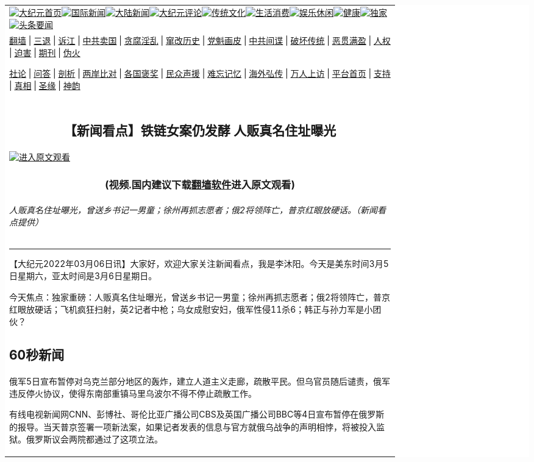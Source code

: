 <a name="1" id="1" target="_blank"></a><span id="1"></span>
<table align=center border="0"><tr><td colspan="2" VALIGN=TOP><a href="https://github.com/19920513/djy/blob/master/gb/nf1351518.md#1"><img src="https://raw.githubusercontent.com/19920513/www/master/t/djy/1.jpg" title="大纪元首页" alt="大纪元首页"></a><a href="https://github.com/19920513/djy/blob/master/gb/n24hr.md#1"><img src="https://raw.githubusercontent.com/19920513/www/master/t/djy/3.jpg" title="国际新闻" alt="国际新闻"></a><a href="https://github.com/19920513/djy/blob/master/gb/nsc413.md#1"><img src="https://raw.githubusercontent.com/19920513/www/master/t/djy/4.jpg" title="大陆新闻" alt="大陆新闻"></a><a href="https://github.com/19920513/djy/blob/master/gb/news392.md#1"><img src="https://raw.githubusercontent.com/19920513/www/master/t/djy/5.jpg" title="大纪元评论" alt="大纪元评论"></a><a href="https://github.com/19920513/djy/blob/master/gb/news2007.md#1"><img src="https://raw.githubusercontent.com/19920513/www/master/t/djy/6.jpg" title="传统文化" alt="传统文化"></a><a href="https://github.com/19920513/djy/blob/master/gb/news2008.md#1"><img src="https://raw.githubusercontent.com/19920513/www/master/t/djy/7.jpg" title="生活消费" alt="生活消费"></a><a href="https://github.com/19920513/djy/blob/master/gb/ncyule.md#1"><img src="https://raw.githubusercontent.com/19920513/www/master/t/djy/8.jpg" title="娱乐休闲" alt="娱乐休闲"></a><a href="https://github.com/19920513/djy/blob/master/gb/nsc1002.md#1"><img src="https://raw.githubusercontent.com/19920513/www/master/t/djy/9.jpg" title="健康" alt="健康"></a><a href="https://github.com/19920513/djy/blob/master/gb/nf6092.md#1"><img src="https://raw.githubusercontent.com/19920513/www/master/t/djy/10a.jpg" title="独家" alt="独家"></a><a href="https://github.com/19920513/djy/blob/master/gb/nf4514.md#1"><img src="https://raw.githubusercontent.com/19920513/www/master/t/djy/12a.jpg" title="头条要闻" alt="头条要闻"></a></td></tr>
<tr><td colspan="2" VALIGN=TOP><a target="_blank" href="https://github.com/19920513/www/blob/master/README.md?zsrh#1">翻墙</a> | <a target="_blank" href="https://github.com/19920513/djy/blob/master/gb/nf5657.md#1">三退</a> | <a target="_blank" href="https://github.com/19920513/djy/blob/master/gb/nf6124.md#1">诉江</a> | <a target="_blank" href="https://github.com/19920513/djy/blob/master/gb/nf1176117.md#1">中共卖国</a> | <a target="_blank" href="https://github.com/19920513/djy/blob/master/gb/nf5773.md#1">贪腐淫乱</a> | <a target="_blank" href="https://github.com/19920513/djy/blob/master/gb/nf1176115.md#1">窜改历史</a> | <a target="_blank" href="https://github.com/19920513/djy/blob/master/gb/nf1176107.md#1">党魁画皮</a> | <a target="_blank" href="https://github.com/19920513/djy/blob/master/gb/nf1320400.md#1">中共间谍</a> | <a target="_blank" href="https://github.com/19920513/djy/blob/master/gb/nf1176114.md#1">破坏传统</a> | <a target="_blank" href="https://github.com/19920513/ntdtv/blob/master/gb/prog447_1.md#1">恶贯满盈</a> | <a target="_blank" href="https://github.com/19920513/djy/blob/master/gb/ncid278.md#1">人权</a> | <a target="_blank" href="https://github.com/19920513/djy/blob/master/gb/nf1176111.md#1">迫害</a> | <a target="_blank" href="https://gitlab.com/szzdlab/mh-qikan/blob/master/README.md#1">期刊</a> | <a target="_blank" href="https://github.com/19920513/djy/blob/master/gb/nf5562.md#1">伪火</a></p><p><a target="_blank" href="https://github.com/19920513/djy/blob/master/gb/9p.md#1">社论</a> | <a target="_blank" href="https://github.com/19920513/djy/blob/master/gb/nf4378.md#1">问答</a> | <a target="_blank" href="https://github.com/19920513/djy/blob/master/gb/nf5792.md#1">剖析</a> | <a target="_blank" href="https://github.com/19920513/djy/blob/master/gb/nf5735.md#1">两岸比对</a> | <a target="_blank" href="https://github.com/19920513/djy/blob/master/gb/nf6119.md#1">各国褒奖</a> | <a target="_blank" href="https://github.com/19920513/djy/blob/master/gb/nf6120.md#1">民众声援</a> | <a target="_blank" href="https://github.com/19920513/djy/blob/master/gb/nf1188594.md#1">难忘记忆</a> | <a target="_blank" href="https://github.com/19920513/djy/blob/master/gb/nf3180.md#1">海外弘传</a> | <a target="_blank" href="https://github.com/19920513/djy/blob/master/gb/nf5410.md#1">万人上访</a> | <a target="_blank" href="https://github.com/19920513/www/blob/master/README.md?zsrh#1">平台首页</a> | <a target="_blank" href="https://github.com/19920513/djy/blob/master/gb/nf4386.md#1">支持</a> | <a target="_blank" href="https://github.com/19920513/djy/blob/master/gb/nf4389.md#1">真相</a> | <a target="_blank" href="https://github.com/19920513/djy/blob/master/gb/nf5790.md#1">圣缘</a> | <a target="_blank" href="https://github.com/19920513/djy/blob/master/gb/nf4786.md#1">神韵</a></td></tr>
<tr><td VALIGN=TOP width="626"><h2 align=center>【新闻看点】铁链女案仍发酵 人贩真名住址曝光</h2>
<a href="https://dlp02mn13eakq.cloudfront.net/Y2o69yzoj"><img width="600" src="https://raw.githubusercontent.com/19920513/djy/master/gb/300/djtsp.jpg" title="进入原文观看"  alt="进入原文观看"></a><h3 align=center>(视频.国内建议下载<a href="https://github.com/19920513/www/blob/master/README.md#8">翻墙软件</a>进入原文观看)</h3>
<h6>人贩真名住址曝光，曾送乡书记一男童；徐州再抓志愿者；俄2将领阵亡，普京红眼放硬话。（新闻看点提供）
</h6>
<hr>
	<p>【大纪元2022年03月06日讯】大家好，欢迎大家关注<ahref="https://github.com/19920513/djy/blob/master/gb/tag/%E6%96%B0%E9%97%BB%E7%9C%8B%E7%82%B9.md#1">新闻看点</a>，我是李沐阳。今天是美东时间3月5日星期六，亚太时间是3月6日星期日。</p>
<p>今天焦点：独家重磅：人贩真名住址曝光，曾送乡书记一男童；徐州再抓志愿者；俄2将领阵亡，普京红眼放硬话；飞机疯狂扫射，英2记者中枪；乌女成慰安妇，俄军性侵11杀6；韩正与孙力军是小团伙？</p>
<h2>60秒新闻</h2>
<p>俄军5日宣布暂停对<ahref="https://github.com/19920513/djy/blob/master/gb/tag/%E4%B9%8C%E5%85%8B%E5%85%B0.md#1">乌克兰</a>部分地区的轰炸，建立人道主义走廊，疏散平民。但乌官员随后谴责，俄军违反停火协议，使得东南部重镇马里乌波尔不得不停止疏散工作。</p>
<p>有线电视新闻网CNN、彭博社、哥伦比亚广播公司CBS及英国广播公司BBC等4日宣布暂停在<ahref="https://github.com/19920513/djy/blob/master/gb/tag/%E4%BF%84%E7%BD%97%E6%96%AF.md#1">俄罗斯</a>的报导。当天普京签署一项新法案，如果记者发表的信息与官方就俄乌战争的声明相悖，将被投入监狱。俄罗斯议会两院都通过了这项立法。</p>
